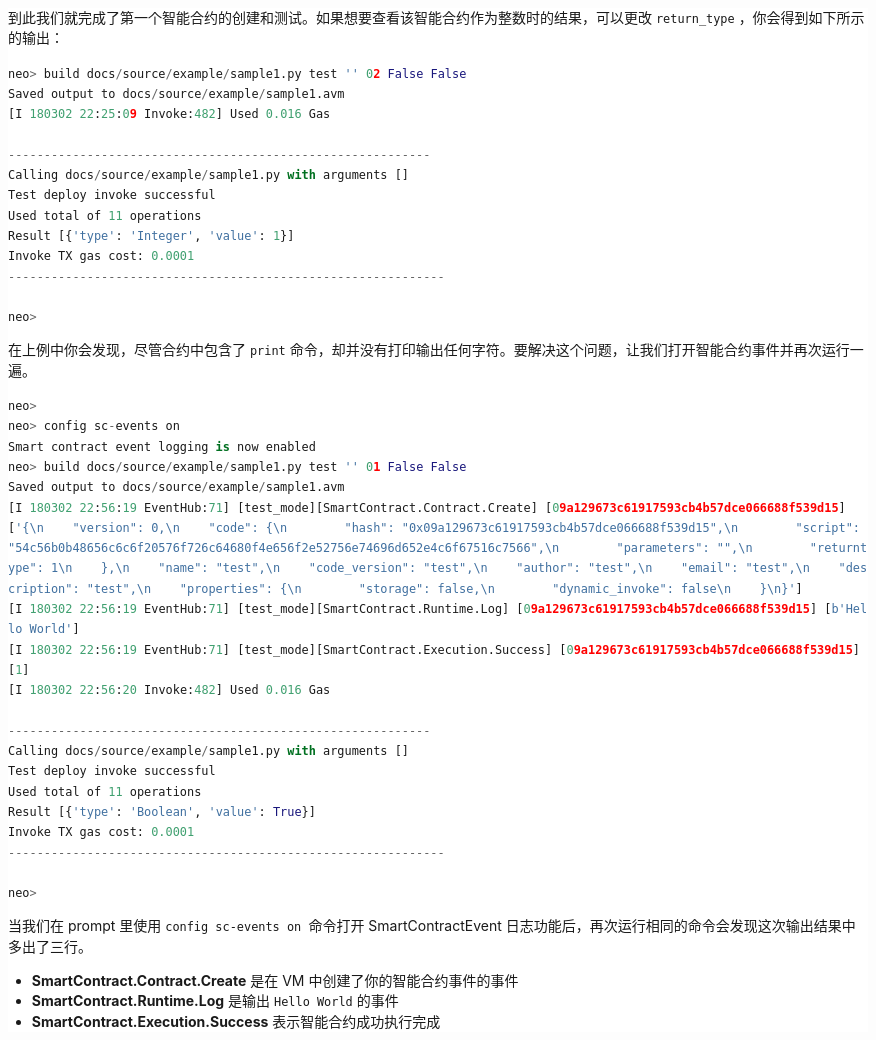 到此我们就完成了第一个智能合约的创建和测试。如果想要查看该智能合约作为整数时的结果，可以更改 `return_type` ，你会得到如下所示的输出：

```python
neo> build docs/source/example/sample1.py test '' 02 False False
Saved output to docs/source/example/sample1.avm
[I 180302 22:25:09 Invoke:482] Used 0.016 Gas

-----------------------------------------------------------
Calling docs/source/example/sample1.py with arguments []
Test deploy invoke successful
Used total of 11 operations
Result [{'type': 'Integer', 'value': 1}]
Invoke TX gas cost: 0.0001
-------------------------------------------------------------

neo>
```

在上例中你会发现，尽管合约中包含了 `print` 命令，却并没有打印输出任何字符。要解决这个问题，让我们打开智能合约事件并再次运行一遍。

```python
neo>
neo> config sc-events on
Smart contract event logging is now enabled
neo> build docs/source/example/sample1.py test '' 01 False False
Saved output to docs/source/example/sample1.avm
[I 180302 22:56:19 EventHub:71] [test_mode][SmartContract.Contract.Create] [09a129673c61917593cb4b57dce066688f539d15] ['{\n    "version": 0,\n    "code": {\n        "hash": "0x09a129673c61917593cb4b57dce066688f539d15",\n        "script": "54c56b0b48656c6c6f20576f726c64680f4e656f2e52756e74696d652e4c6f67516c7566",\n        "parameters": "",\n        "returntype": 1\n    },\n    "name": "test",\n    "code_version": "test",\n    "author": "test",\n    "email": "test",\n    "description": "test",\n    "properties": {\n        "storage": false,\n        "dynamic_invoke": false\n    }\n}']
[I 180302 22:56:19 EventHub:71] [test_mode][SmartContract.Runtime.Log] [09a129673c61917593cb4b57dce066688f539d15] [b'Hello World']
[I 180302 22:56:19 EventHub:71] [test_mode][SmartContract.Execution.Success] [09a129673c61917593cb4b57dce066688f539d15] [1]
[I 180302 22:56:20 Invoke:482] Used 0.016 Gas

-----------------------------------------------------------
Calling docs/source/example/sample1.py with arguments []
Test deploy invoke successful
Used total of 11 operations
Result [{'type': 'Boolean', 'value': True}]
Invoke TX gas cost: 0.0001
-------------------------------------------------------------

neo>
```

当我们在 prompt 里使用 `config sc-events on `命令打开 SmartContractEvent 日志功能后，再次运行相同的命令会发现这次输出结果中多出了三行。

- **SmartContract.Contract.Create** 是在 VM 中创建了你的智能合约事件的事件
- **SmartContract.Runtime.Log** 是输出 `Hello World` 的事件
- **SmartContract.Execution.Success** 表示智能合约成功执行完成
